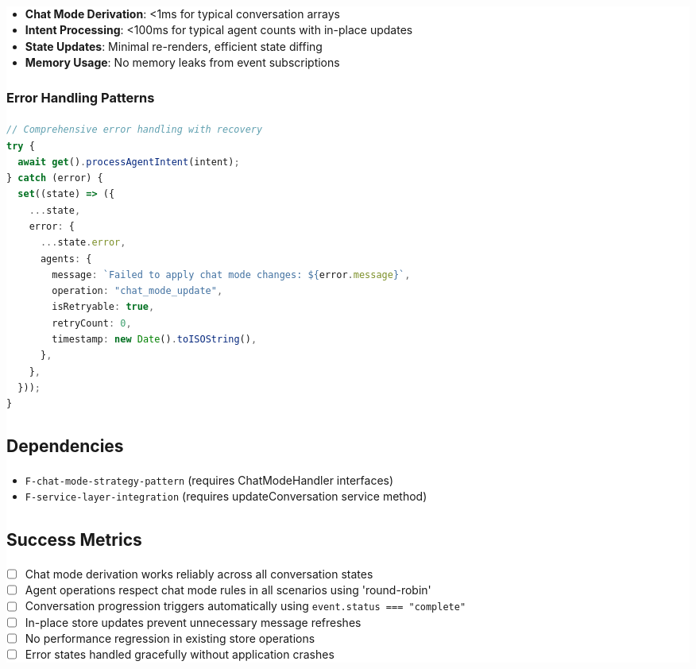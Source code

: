 - **Chat Mode Derivation**: <1ms for typical conversation arrays
- **Intent Processing**: <100ms for typical agent counts with in-place updates
- **State Updates**: Minimal re-renders, efficient state diffing
- **Memory Usage**: No memory leaks from event subscriptions

### Error Handling Patterns

```typescript
// Comprehensive error handling with recovery
try {
  await get().processAgentIntent(intent);
} catch (error) {
  set((state) => ({
    ...state,
    error: {
      ...state.error,
      agents: {
        message: `Failed to apply chat mode changes: ${error.message}`,
        operation: "chat_mode_update",
        isRetryable: true,
        retryCount: 0,
        timestamp: new Date().toISOString(),
      },
    },
  }));
}
```

## Dependencies

- `F-chat-mode-strategy-pattern` (requires ChatModeHandler interfaces)
- `F-service-layer-integration` (requires updateConversation service method)

## Success Metrics

- [ ] Chat mode derivation works reliably across all conversation states
- [ ] Agent operations respect chat mode rules in all scenarios using 'round-robin'
- [ ] Conversation progression triggers automatically using `event.status === "complete"`
- [ ] In-place store updates prevent unnecessary message refreshes
- [ ] No performance regression in existing store operations
- [ ] Error states handled gracefully without application crashes
